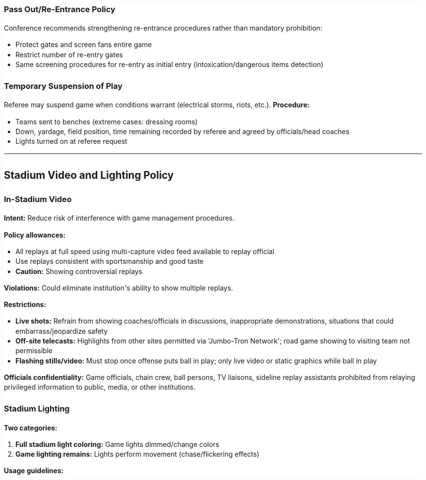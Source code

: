 ### Pass Out/Re-Entrance Policy

Conference recommends strengthening re-entrance procedures rather than mandatory prohibition:

- Protect gates and screen fans entire game
- Restrict number of re-entry gates
- Same screening procedures for re-entry as initial entry (intoxication/dangerous items detection)

### Temporary Suspension of Play

Referee may suspend game when conditions warrant (electrical storms, riots, etc.).
**Procedure:**

- Teams sent to benches (extreme cases: dressing rooms)
- Down, yardage, field position, time remaining recorded by referee and agreed by officials/head coaches
- Lights turned on at referee request

---

## Stadium Video and Lighting Policy

### In-Stadium Video

**Intent:** Reduce risk of interference with game management procedures.

**Policy allowances:**

- All replays at full speed using multi-capture video feed available to replay official
- Use replays consistent with sportsmanship and good taste
- **Caution:** Showing controversial replays

**Violations:** Could eliminate institution's ability to show multiple replays.

**Restrictions:**

- **Live shots:** Refrain from showing coaches/officials in discussions, inappropriate demonstrations, situations that could embarrass/jeopardize safety
- **Off-site telecasts:** Highlights from other sites permitted via 'Jumbo-Tron Network'; road game showing to visiting team not permissible
- **Flashing stills/video:** Must stop once offense puts ball in play; only live video or static graphics while ball in play

**Officials confidentiality:** Game officials, chain crew, ball persons, TV liaisons, sideline replay assistants prohibited from relaying privileged information to public, media, or other institutions.

### Stadium Lighting

**Two categories:**

1. **Full stadium light coloring:** Game lights dimmed/change colors
2. **Game lighting remains:** Lights perform movement (chase/flickering effects)

**Usage guidelines:**
